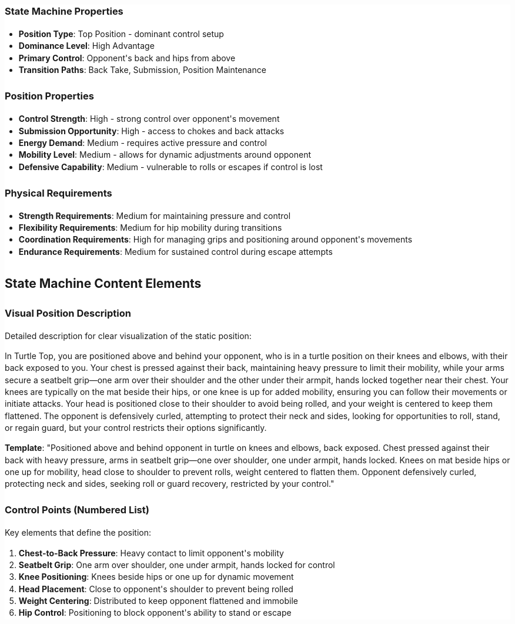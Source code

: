 ### State Machine Properties
- **Position Type**: Top Position - dominant control setup
- **Dominance Level**: High Advantage
- **Primary Control**: Opponent's back and hips from above
- **Transition Paths**: Back Take, Submission, Position Maintenance

### Position Properties
- **Control Strength**: High - strong control over opponent's movement
- **Submission Opportunity**: High - access to chokes and back attacks
- **Energy Demand**: Medium - requires active pressure and control
- **Mobility Level**: Medium - allows for dynamic adjustments around opponent
- **Defensive Capability**: Medium - vulnerable to rolls or escapes if control is lost

### Physical Requirements
- **Strength Requirements**: Medium for maintaining pressure and control
- **Flexibility Requirements**: Medium for hip mobility during transitions
- **Coordination Requirements**: High for managing grips and positioning around opponent's movements
- **Endurance Requirements**: Medium for sustained control during escape attempts

## State Machine Content Elements

### Visual Position Description
Detailed description for clear visualization of the static position:

In Turtle Top, you are positioned above and behind your opponent, who is in a turtle position on their knees and elbows, with their back exposed to you. Your chest is pressed against their back, maintaining heavy pressure to limit their mobility, while your arms secure a seatbelt grip—one arm over their shoulder and the other under their armpit, hands locked together near their chest. Your knees are typically on the mat beside their hips, or one knee is up for added mobility, ensuring you can follow their movements or initiate attacks. Your head is positioned close to their shoulder to avoid being rolled, and your weight is centered to keep them flattened. The opponent is defensively curled, attempting to protect their neck and sides, looking for opportunities to roll, stand, or regain guard, but your control restricts their options significantly.

**Template**: "Positioned above and behind opponent in turtle on knees and elbows, back exposed. Chest pressed against their back with heavy pressure, arms in seatbelt grip—one over shoulder, one under armpit, hands locked. Knees on mat beside hips or one up for mobility, head close to shoulder to prevent rolls, weight centered to flatten them. Opponent defensively curled, protecting neck and sides, seeking roll or guard recovery, restricted by your control."

### Control Points (Numbered List)
Key elements that define the position:
1. **Chest-to-Back Pressure**: Heavy contact to limit opponent's mobility
2. **Seatbelt Grip**: One arm over shoulder, one under armpit, hands locked for control
3. **Knee Positioning**: Knees beside hips or one up for dynamic movement
4. **Head Placement**: Close to opponent's shoulder to prevent being rolled
5. **Weight Centering**: Distributed to keep opponent flattened and immobile
6. **Hip Control**: Positioning to block opponent's ability to stand or escape
